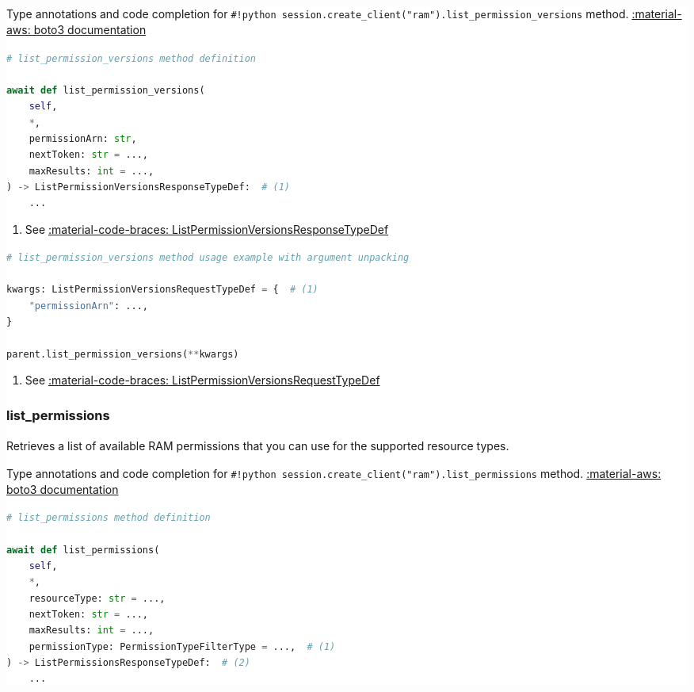 Type annotations and code completion for `#!python session.create_client("ram").list_permission_versions` method.
[:material-aws: boto3 documentation](https://boto3.amazonaws.com/v1/documentation/api/latest/reference/services/ram/client/list_permission_versions.html)

```python
# list_permission_versions method definition

await def list_permission_versions(
    self,
    *,
    permissionArn: str,
    nextToken: str = ...,
    maxResults: int = ...,
) -> ListPermissionVersionsResponseTypeDef:  # (1)
    ...
```

1. See [:material-code-braces: ListPermissionVersionsResponseTypeDef](./type_defs.md#listpermissionversionsresponsetypedef)


```python
# list_permission_versions method usage example with argument unpacking

kwargs: ListPermissionVersionsRequestTypeDef = {  # (1)
    "permissionArn": ...,
}

parent.list_permission_versions(**kwargs)
```

1. See [:material-code-braces: ListPermissionVersionsRequestTypeDef](./type_defs.md#listpermissionversionsrequesttypedef)

### list\_permissions

Retrieves a list of available RAM permissions that you can use for the
supported resource types.

Type annotations and code completion for `#!python session.create_client("ram").list_permissions` method.
[:material-aws: boto3 documentation](https://boto3.amazonaws.com/v1/documentation/api/latest/reference/services/ram/client/list_permissions.html)

```python
# list_permissions method definition

await def list_permissions(
    self,
    *,
    resourceType: str = ...,
    nextToken: str = ...,
    maxResults: int = ...,
    permissionType: PermissionTypeFilterType = ...,  # (1)
) -> ListPermissionsResponseTypeDef:  # (2)
    ...
```
